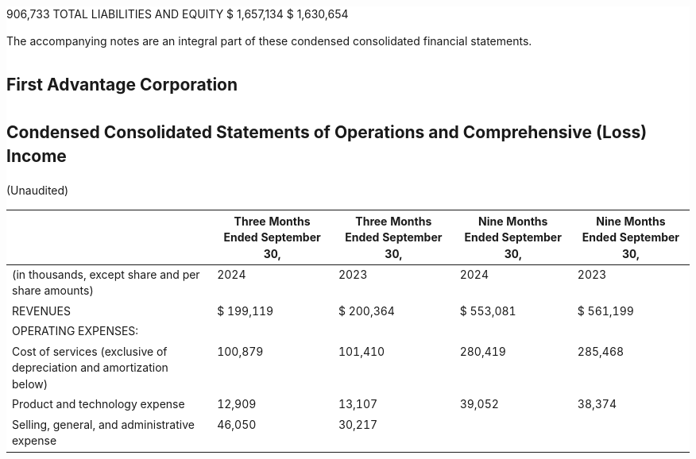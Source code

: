 <td>906,733</td>
</tr>
<tr>
<td>TOTAL LIABILITIES AND EQUITY</td>
<td>$ 1,657,134</td>
<td>$ 1,630,654</td>
</tr>
</tbody>
</table>
<p>The accompanying notes are an integral part of these condensed consolidated financial statements.</p>
<h2>First Advantage Corporation</h2>
<h2>Condensed Consolidated Statements of Operations and Comprehensive (Loss) Income</h2>
<p>(Unaudited)</p>
<table>
<thead>
<tr>
<th></th>
<th>Three Months Ended September 30,</th>
<th>Three Months Ended September 30,</th>
<th>Nine Months Ended September 30,</th>
<th>Nine Months Ended September 30,</th>
</tr>
</thead>
<tbody>
<tr>
<td>(in thousands, except share and per share amounts)</td>
<td>2024</td>
<td>2023</td>
<td>2024</td>
<td>2023</td>
</tr>
<tr>
<td>REVENUES</td>
<td>$ 199,119</td>
<td>$ 200,364</td>
<td>$ 553,081</td>
<td>$ 561,199</td>
</tr>
<tr>
<td>OPERATING EXPENSES:</td>
<td></td>
<td></td>
<td></td>
<td></td>
</tr>
<tr>
<td>Cost of services (exclusive of depreciation and amortization below)</td>
<td>100,879</td>
<td>101,410</td>
<td>280,419</td>
<td>285,468</td>
</tr>
<tr>
<td>Product and technology expense</td>
<td>12,909</td>
<td>13,107</td>
<td>39,052</td>
<td>38,374</td>
</tr>
<tr>
<td>Selling, general, and administrative expense</td>
<td>46,050</td>
<td>30,217</td>